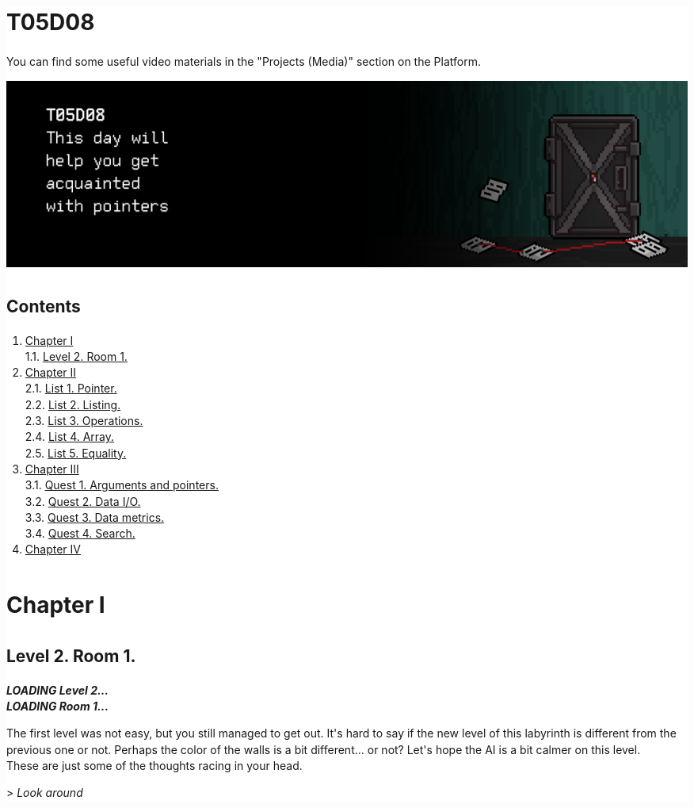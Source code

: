 # T05D08

You can find some useful video materials in the "Projects (Media)" section on the Platform.

![day5_door](misc/eng/images/day5_door.png)


## Contents

1. [Chapter I](#chapter-i) \
 1.1. [Level 2. Room 1.](#level-2-room-1) 
2. [Chapter II](#chapter-ii) \
 2.1. [List 1. Pointer.](#list-1-pointer) \
 2.2. [List 2. Listing.](#list-2-listing) \
 2.3. [List 3. Operations.](#list-3-operations) \
 2.4. [List 4. Array.](#list-4-array) \
 2.5. [List 5. Equality.](#list-5-equality) 
3. [Chapter III](#chapter-iii) \
 3.1.  [Quest 1. Arguments and pointers.](#quest-1-arguments-and-pointers) \
 3.2.  [Quest 2. Data I/O.](#quest-2-data-io) \
 3.3.  [Quest 3. Data metrics.](#quest-3-data-metrics) \
 3.4.  [Quest 4. Search.](#quest-4-search) 
4. [Chapter IV](#chapter-iv)


# Chapter I

## Level 2. Room 1.

***LOADING Level 2… \
LOADING Room 1…***

The first level was not easy, but you still managed to get out. It's hard to say if the new level of this labyrinth is different from the previous one or not. Perhaps the color of the walls is a bit different... or not? Let's hope the AI is a bit calmer on this level. \
These are just some of the thoughts racing in your head.

\> *Look around*
